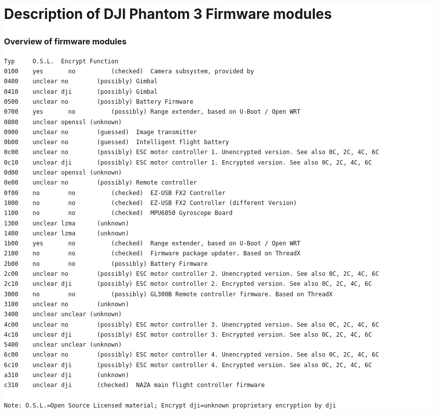#  Description of DJI Phantom 3 Firmware modules

### Overview of firmware modules

```
Typ 	O.S.L.	Encrypt	Function
0100	yes		  no		  (checked)  Camera subsystem, provided by
0400	unclear	no		  (possibly) Gimbal
0410	unclear	dji		  (possibly) Gimbal
0500	unclear	no		  (possibly) Battery Firmware
0700	yes		  no		  (possibly) Range extender, based on U-Boot / Open WRT
0800	unclear	openssl	(unknown) 
0900	unclear	no		  (guessed)  Image transmitter
0b00	unclear	no		  (guessed)  Intelligent flight battery
0c00	unclear	no		  (possibly) ESC motor controller 1. Unencrypted version. See also 0C, 2C, 4C, 6C
0c10	unclear	dji		  (possibly) ESC motor controller 1. Encrypted version. See also 0C, 2C, 4C, 6C
0d00	unclear	openssl	(unknown)
0e00	unclear	no		  (possibly) Remote controller	
0f00	no		  no		  (checked)  EZ-USB FX2 Controller	
1000	no		  no		  (checked)  EZ-USB FX2 Controller (different Version)
1100	no		  no		  (checked)  MPU6050 Gyroscope Board
1300	unclear lzma	  (unknown)
1400	unclear	lzma	  (unknown)	
1b00	yes		  no		  (checked)  Range extender, based on U-Boot / Open WRT	
2100	no		  no		  (checked)  Firmware package updater. Based on ThreadX
2b00	no		  no		  (possibly) Battery Firmware	
2c00	unclear	no		  (possibly) ESC motor controller 2. Unencrypted version. See also 0C, 2C, 4C, 6C
2c10	unclear	dji		  (possibly) ESC motor controller 2. Encrypted version. See also 0C, 2C, 4C, 6C
3000	no		  no		  (possibly) GL300B Remote controller firmware. Based on ThreadX	
3100	unclear	no		  (unknown)	
3400	unclear	unclear	(unknown)		
4c00	unclear	no		  (possibly) ESC motor controller 3. Unencrypted version. See also 0C, 2C, 4C, 6C
4c10	unclear	dji		  (possibly) ESC motor controller 3. Encrypted version. See also 0C, 2C, 4C, 6C
5400	unclear	unclear	(unknown)  	
6c00	unclear	no		  (possibly) ESC motor controller 4. Unencrypted version. See also 0C, 2C, 4C, 6C
6c10	unclear	dji		  (possibly) ESC motor controller 4. Encrypted version. See also 0C, 2C, 4C, 6C
a310	unclear	dji		  (unknown)	
c310	unclear	dji		  (checked)  NAZA main flight controller firmware

Note: O.S.L.=Open Source Licensed material; Encrypt dji=unknown proprietary encryption by dji
```
